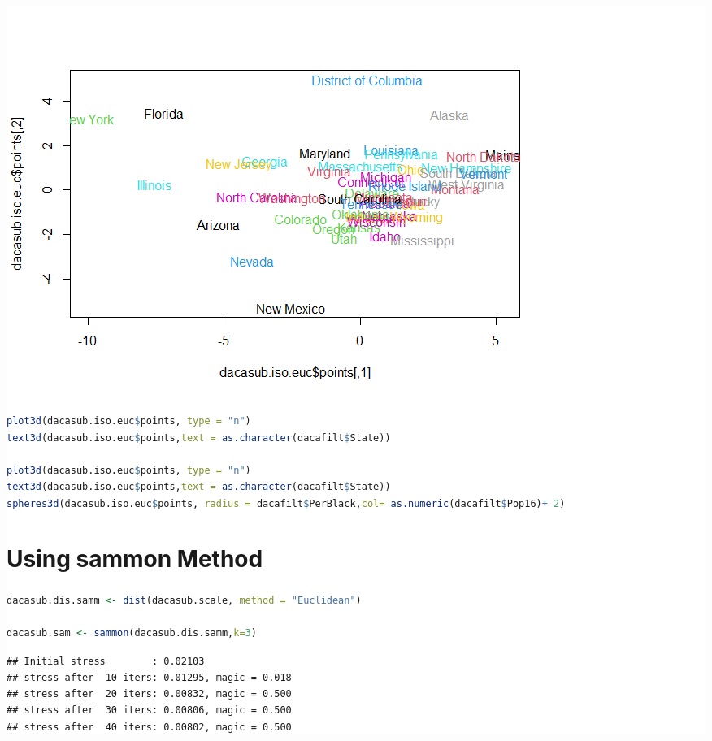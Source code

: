 ![](Measuring_Distance_files/figure-gfm/finding%20distance%20measures%20using%20Euclidean-1.png)

``` r
plot3d(dacasub.iso.euc$points, type = "n")
text3d(dacasub.iso.euc$points,text = as.character(dacafilt$State))

plot3d(dacasub.iso.euc$points, type = "n")
text3d(dacasub.iso.euc$points,text = as.character(dacafilt$State))
spheres3d(dacasub.iso.euc$points, radius = dacafilt$PerBlack,col= as.numeric(dacafilt$Pop16)+ 2)
```

# Using sammon Method

``` r
dacasub.dis.samm <- dist(dacasub.scale, method = "Euclidean")

dacasub.sam <- sammon(dacasub.dis.samm,k=3)
```

    ## Initial stress        : 0.02103
    ## stress after  10 iters: 0.01295, magic = 0.018
    ## stress after  20 iters: 0.00832, magic = 0.500
    ## stress after  30 iters: 0.00806, magic = 0.500
    ## stress after  40 iters: 0.00802, magic = 0.500
